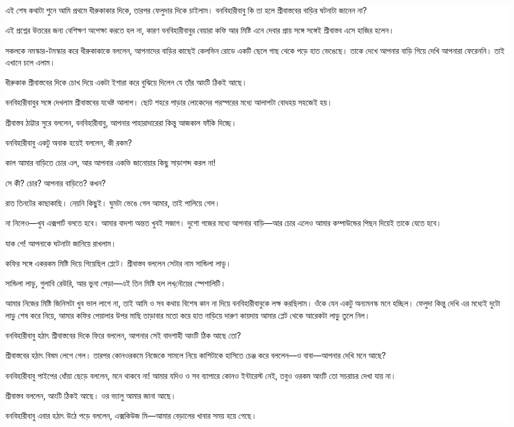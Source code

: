 
এই শেষ কথাটা শুনে আমি প্রথমে ধীরুকাকার দিকে, তারপর ফেলুদার দিকে চাইলাম। বনবিহারীবাবু কি তা হলে শ্রীবাস্তবের বাড়ির ঘটনাটা জানেন না?


এই প্রশ্নের উত্তরের জন্য বেশিক্ষণ অপেক্ষা করতে হল না, কারণ বনবিহারীবাবুর বেয়ারা কফি আর মিষ্টি এনে দেবার প্রায় সঙ্গে সঙ্গেই শ্রীবাস্তব এসে হাজির হলেন।


সকলকে নমস্কার-টমস্কার করে ধীরুকাকাকে বললেন, আপনাদের বাড়ির কাছেই কেলভিন রোডে একটি ছেলে গাছ থেকে পড়ে হাত ভেঙেছে। তাকে দেখে আপনার বাড়ি গিয়ে দেখি আপনারা ফেরেননি। তাই এখানে চলে এলাম।


ধীরুকাক শ্রীবাস্তবের দিকে চোখ দিয়ে একটা ইশারা করে বুঝিয়ে দিলেন যে তাঁর আংটি ঠিকই আছে।


বনবিহারীবাবুর সঙ্গে দেখলাম শ্ৰীবাস্তবের যথেষ্ট আলাপ। ছোট শহরে পাড়ার লোকেদের পরস্পরের মধ্যে আলাপটা বোধহয় সহজেই হয়।


শ্রীবাস্তব ঠাট্টার সুরে বললেন, বনবিহারীবাবু, আপনার পাহারাদারেরা কিন্তু আজকাল ফাঁকি দিচ্ছে।


বনবিহারীবাবু একটু অবাক হয়েই বললেন, কী রকম?


কাল আমার বাড়িতে চোর এল, আর আপনার একভি জানোয়ার কিছু সাড়াশব্দ করল না!


সে কী? চোর? আপনার বাড়িতে? কখন?


রাত তিনটের কাছাকাছি। নেয়নি কিছুই। ঘুমটা ভেঙে গেল আমার, তাই পালিয়ে গেল।


না নিলেও—খুব এক্সপার্ট বলতে হবে। আমার বাদশা অন্তত খুবই সজাগ। দুশো গজের মধ্যে আপনার বাড়ি—আর চোর এলেও আমার কম্পাউন্ডের পিছন দিয়েই তাকে যেতে হবে।


যাক গে! আপনাকে ঘটনাটা জানিয়ে রাখলাম।


কফির সঙ্গে একরকম মিষ্টি দিয়ে গিয়েছিল প্লেটে। শ্রীবাস্তব বললেন সেটার নাম সান্ডিলা লাডু।


সান্ডিলা লাডু, গুলাবি রেউরি, আর ভুনা পেড়া—এই তিন মিষ্টি হল লখ্‌নৌয়ের স্পেশালিটি।


আমার নিজের মিষ্টি জিনিসটা খুব ভাল লাগে না, তাই আমি ও সব কথায় বিশেষ কান না দিয়ে বনবিহারীবাবুকে লক্ষ করছিলাম। ওঁকে যেন একটু অন্যমনস্ক মনে হচ্ছিল। ফেলুদা কিন্তু দেখি এর মধ্যেই দুটো লাড়ু শেষ করে নিয়ে, আমার কফির পেয়ালার উপর মাছি তাড়াবার মতো করে হাত নাড়িয়ে দারুণ কায়দায় আমার প্লেট থেকে আরেকটা লাড়ু তুলে নিল।


বনবিহারীবাবু হঠাৎ শ্রীবাস্তবের দিকে ফিরে বললেন, আপনার সেই বাদশাহী আংটি ঠিক আছে তো?


শ্রীবাস্তবের হঠাৎ বিষম লেগে গেল। তারপর কোনওরকমে নিজেকে সামলে নিয়ে কাশিটাকে হাসিতে চেঞ্জ করে বললেন—ও বাবা—আপনার দেখি মনে আছে?


বনবিহারীবাবু পাইপের ধোঁয়া ছেড়ে বললেন, মনে থাকবে না! আমার যদিও ও সব ব্যাপারে কোনও ইন্টারেস্ট নেই, তবুও ওরকম আংটি তো সচরাচর দেখা যায় না।


শ্ৰীবাস্তব বললেন, আংটি ঠিকই আছে। ওর ভ্যালু আমার জানা আছে।


বনবিহারীবাবু এবার হঠাৎ উঠে পড়ে বললেন, এক্সকিউজ মি—আমার বেড়ালের খাবার সময় হয়ে গেছে।
